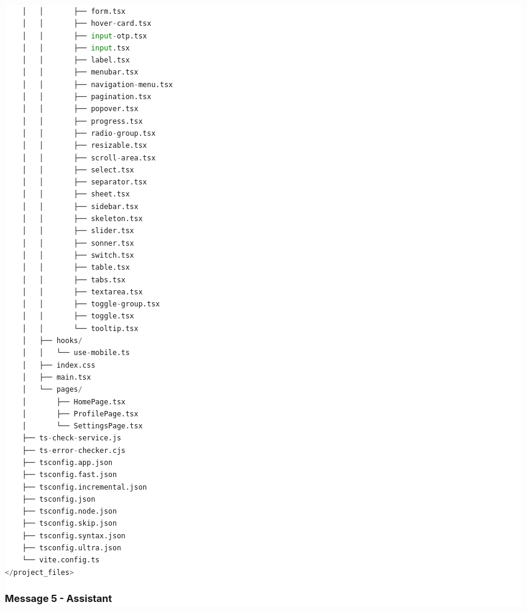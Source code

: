 ```python
    │   │       ├── form.tsx
    │   │       ├── hover-card.tsx
    │   │       ├── input-otp.tsx
    │   │       ├── input.tsx
    │   │       ├── label.tsx
    │   │       ├── menubar.tsx
    │   │       ├── navigation-menu.tsx
    │   │       ├── pagination.tsx
    │   │       ├── popover.tsx
    │   │       ├── progress.tsx
    │   │       ├── radio-group.tsx
    │   │       ├── resizable.tsx
    │   │       ├── scroll-area.tsx
    │   │       ├── select.tsx
    │   │       ├── separator.tsx
    │   │       ├── sheet.tsx
    │   │       ├── sidebar.tsx
    │   │       ├── skeleton.tsx
    │   │       ├── slider.tsx
    │   │       ├── sonner.tsx
    │   │       ├── switch.tsx
    │   │       ├── table.tsx
    │   │       ├── tabs.tsx
    │   │       ├── textarea.tsx
    │   │       ├── toggle-group.tsx
    │   │       ├── toggle.tsx
    │   │       └── tooltip.tsx
    │   ├── hooks/
    │   │   └── use-mobile.ts
    │   ├── index.css
    │   ├── main.tsx
    │   └── pages/
    │       ├── HomePage.tsx
    │       ├── ProfilePage.tsx
    │       └── SettingsPage.tsx
    ├── ts-check-service.js
    ├── ts-error-checker.cjs
    ├── tsconfig.app.json
    ├── tsconfig.fast.json
    ├── tsconfig.incremental.json
    ├── tsconfig.json
    ├── tsconfig.node.json
    ├── tsconfig.skip.json
    ├── tsconfig.syntax.json
    ├── tsconfig.ultra.json
    └── vite.config.ts
</project_files>
```

### Message 5 - Assistant
